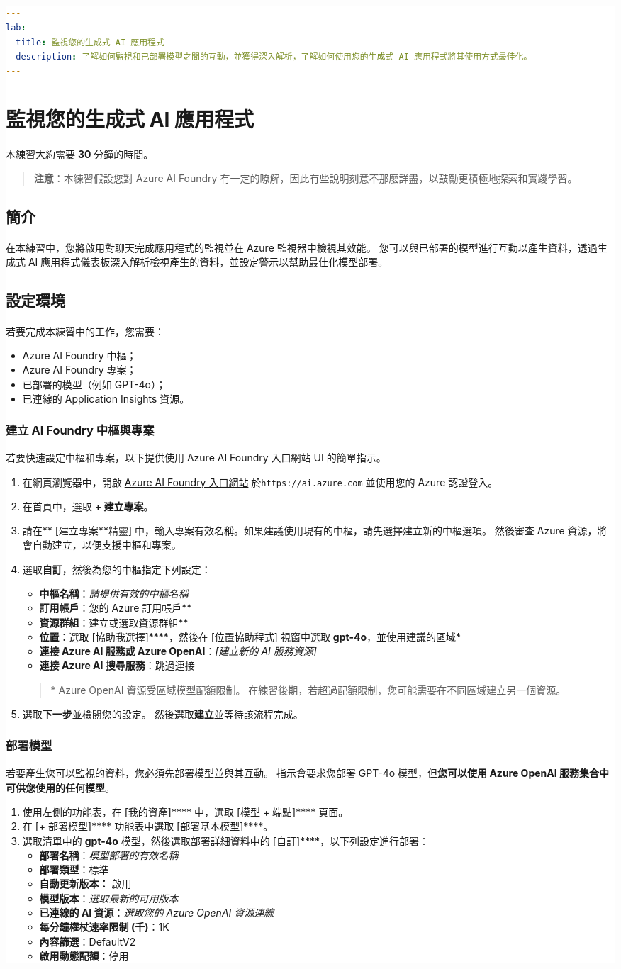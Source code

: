 ```yaml
---
lab:
  title: 監視您的生成式 AI 應用程式
  description: 了解如何監視和已部署模型之間的互動，並獲得深入解析，了解如何使用您的生成式 AI 應用程式將其使用方式最佳化。
---
```


# 監視您的生成式 AI 應用程式

本練習大約需要 **30** 分鐘的時間。

> **注意**：本練習假設您對 Azure AI Foundry 有一定的瞭解，因此有些說明刻意不那麼詳盡，以鼓勵更積極地探索和實踐學習。

## 簡介

在本練習中，您將啟用對聊天完成應用程式的監視並在 Azure 監視器中檢視其效能。 您可以與已部署的模型進行互動以產生資料，透過生成式 AI 應用程式儀表板深入解析檢視產生的資料，並設定警示以幫助最佳化模型部署。

## 設定環境

若要完成本練習中的工作，您需要：

- Azure AI Foundry 中樞；
- Azure AI Foundry 專案；
- 已部署的模型（例如 GPT-4o）；
- 已連線的 Application Insights 資源。

### 建立 AI Foundry 中樞與專案

若要快速設定中樞和專案，以下提供使用 Azure AI Foundry 入口網站 UI 的簡單指示。

1. 在網頁瀏覽器中，開啟 [Azure AI Foundry 入口網站](https://ai.azure.com) 於`https://ai.azure.com` 並使用您的 Azure 認證登入。
1. 在首頁中，選取 **+ 建立專案**。
1. 請在** [建立專案**精靈] 中，輸入專案有效名稱。如果建議使用現有的中樞，請先選擇建立新的中樞選項。 然後審查 Azure 資源，將會自動建立，以便支援中樞和專案。
1. 選取**自訂**，然後為您的中樞指定下列設定：
    - **中樞名稱**：*請提供有效的中樞名稱*
    - **訂用帳戶**：您的 Azure 訂用帳戶**
    - **資源群組**：建立或選取資源群組**
    - **位置**：選取 [協助我選擇]****，然後在 [位置協助程式] 視窗中選取 **gpt-4o**，並使用建議的區域\*
    - **連接 Azure AI 服務或 Azure OpenAI**：*[建立新的 AI 服務資源]*
    - **連接 Azure AI 搜尋服務**：跳過連接

    > \* Azure OpenAI 資源受區域模型配額限制。 在練習後期，若超過配額限制，您可能需要在不同區域建立另一個資源。

1. 選取**下一步**並檢閱您的設定。 然後選取**建立**並等待該流程完成。

### 部署模型

若要產生您可以監視的資料，您必須先部署模型並與其互動。 指示會要求您部署 GPT-4o 模型，但**您可以使用 Azure OpenAI 服務集合中可供您使用的任何模型**。

1. 使用左側的功能表，在 [我的資產]**** 中，選取 [模型 + 端點]**** 頁面。
1. 在 [+ 部署模型]**** 功能表中選取 [部署基本模型]****。
1. 選取清單中的 **gpt-4o** 模型，然後選取部署詳細資料中的 [自訂]****，以下列設定進行部署：
    - **部署名稱**：*模型部署的有效名稱*
    - **部署類型**：標準
    - **自動更新版本：** 啟用
    - **模型版本**：*選取最新的可用版本*
    - **已連線的 AI 資源**：*選取您的 Azure OpenAI 資源連線*
    - **每分鐘權杖速率限制 (千)**：1K
    - **內容篩選**：DefaultV2
    - **啟用動態配額**：停用
